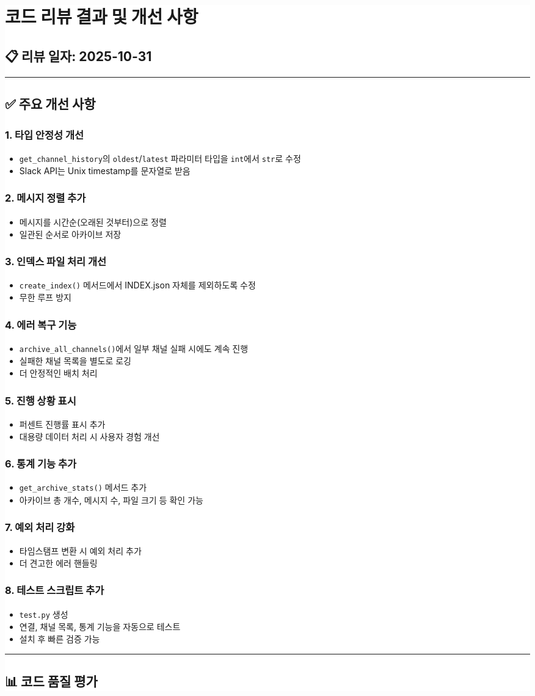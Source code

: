 # 코드 리뷰 결과 및 개선 사항

## 📋 리뷰 일자: 2025-10-31

---

## ✅ 주요 개선 사항

### 1. **타입 안정성 개선**
- `get_channel_history`의 `oldest`/`latest` 파라미터 타입을 `int`에서 `str`로 수정
- Slack API는 Unix timestamp를 문자열로 받음

### 2. **메시지 정렬 추가**
- 메시지를 시간순(오래된 것부터)으로 정렬
- 일관된 순서로 아카이브 저장

### 3. **인덱스 파일 처리 개선**
- `create_index()` 메서드에서 INDEX.json 자체를 제외하도록 수정
- 무한 루프 방지

### 4. **에러 복구 기능**
- `archive_all_channels()`에서 일부 채널 실패 시에도 계속 진행
- 실패한 채널 목록을 별도로 로깅
- 더 안정적인 배치 처리

### 5. **진행 상황 표시**
- 퍼센트 진행률 표시 추가
- 대용량 데이터 처리 시 사용자 경험 개선

### 6. **통계 기능 추가**
- `get_archive_stats()` 메서드 추가
- 아카이브 총 개수, 메시지 수, 파일 크기 등 확인 가능

### 7. **예외 처리 강화**
- 타임스탬프 변환 시 예외 처리 추가
- 더 견고한 에러 핸들링

### 8. **테스트 스크립트 추가**
- `test.py` 생성
- 연결, 채널 목록, 통계 기능을 자동으로 테스트
- 설치 후 빠른 검증 가능

---

## 📊 코드 품질 평가
